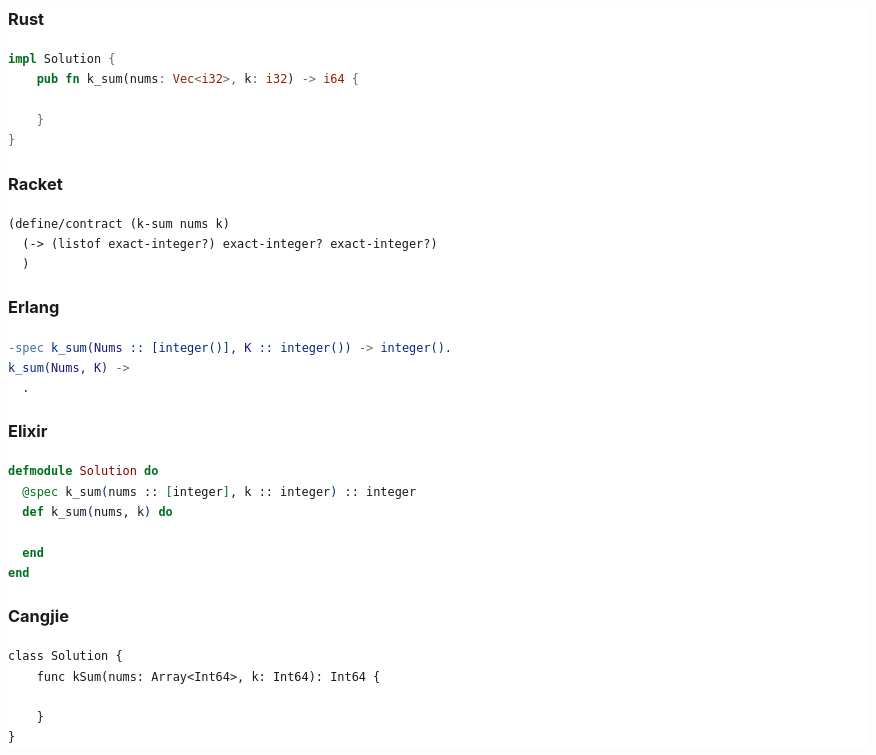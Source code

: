 ### Rust

```rust
impl Solution {
    pub fn k_sum(nums: Vec<i32>, k: i32) -> i64 {
        
    }
}
```

### Racket

```racket
(define/contract (k-sum nums k)
  (-> (listof exact-integer?) exact-integer? exact-integer?)
  )
```

### Erlang

```erlang
-spec k_sum(Nums :: [integer()], K :: integer()) -> integer().
k_sum(Nums, K) ->
  .
```

### Elixir

```elixir
defmodule Solution do
  @spec k_sum(nums :: [integer], k :: integer) :: integer
  def k_sum(nums, k) do
    
  end
end
```

### Cangjie

```cangjie
class Solution {
    func kSum(nums: Array<Int64>, k: Int64): Int64 {

    }
}
```

